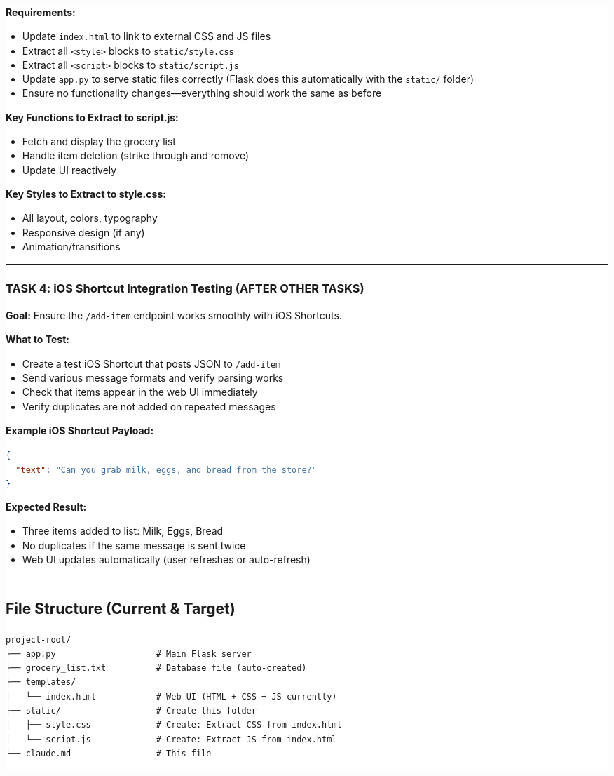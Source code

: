 **Requirements:**
- Update `index.html` to link to external CSS and JS files
- Extract all `<style>` blocks to `static/style.css`
- Extract all `<script>` blocks to `static/script.js`
- Update `app.py` to serve static files correctly (Flask does this automatically with the `static/` folder)
- Ensure no functionality changes—everything should work the same as before

**Key Functions to Extract to script.js:**
- Fetch and display the grocery list
- Handle item deletion (strike through and remove)
- Update UI reactively

**Key Styles to Extract to style.css:**
- All layout, colors, typography
- Responsive design (if any)
- Animation/transitions

---

### TASK 4: iOS Shortcut Integration Testing (AFTER OTHER TASKS)

**Goal:** Ensure the `/add-item` endpoint works smoothly with iOS Shortcuts.

**What to Test:**
- Create a test iOS Shortcut that posts JSON to `/add-item`
- Send various message formats and verify parsing works
- Check that items appear in the web UI immediately
- Verify duplicates are not added on repeated messages

**Example iOS Shortcut Payload:**
```json
{
  "text": "Can you grab milk, eggs, and bread from the store?"
}
```

**Expected Result:**
- Three items added to list: Milk, Eggs, Bread
- No duplicates if the same message is sent twice
- Web UI updates automatically (user refreshes or auto-refresh)

---

## File Structure (Current & Target)

```
project-root/
├── app.py                    # Main Flask server
├── grocery_list.txt          # Database file (auto-created)
├── templates/
│   └── index.html            # Web UI (HTML + CSS + JS currently)
├── static/                   # Create this folder
│   ├── style.css             # Create: Extract CSS from index.html
│   └── script.js             # Create: Extract JS from index.html
└── claude.md                 # This file
```

---